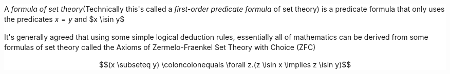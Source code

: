 A _formula of set theory_(Technically this's called a _first-order predicate formula_ of set theory) is a predicate formula that only uses the predicates $x=y$ and $x \isin y$

It's generally agreed that using some simple logical deduction rules, essentially all of mathematics can be derived from some formulas of set theory called the Axioms of Zermelo-Fraenkel Set Theory with Choice (ZFC)

$$(x \subseteq y) \coloncolonequals \forall z.(z \isin x \implies z \isin y)$$